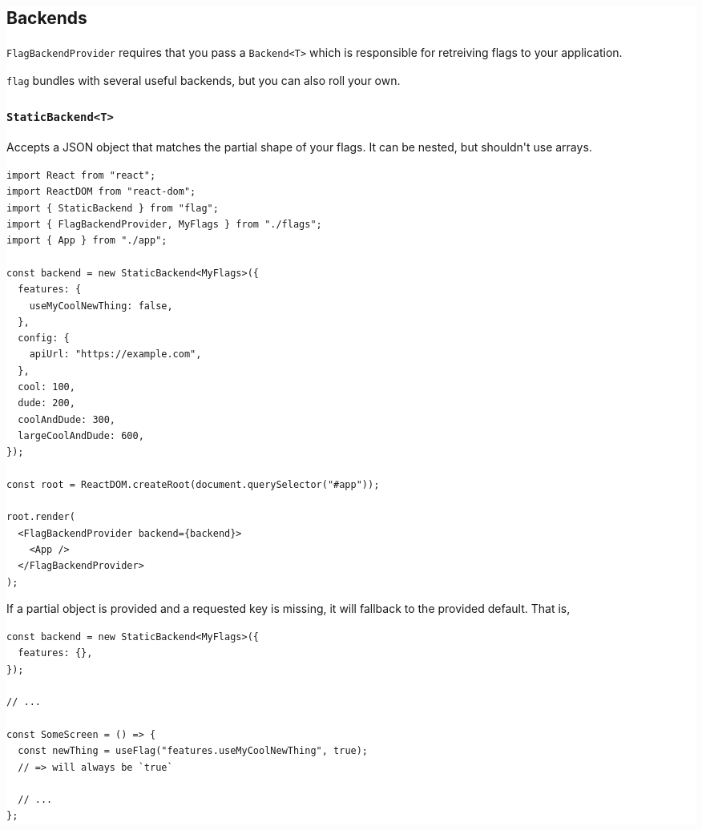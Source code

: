 ## Backends

`FlagBackendProvider` requires that you pass a `Backend<T>` which is responsible for retreiving flags to your application.

`flag` bundles with several useful backends, but you can also roll your own.

### `StaticBackend<T>`

Accepts a JSON object that matches the partial shape of your flags. It can be nested, but shouldn't use arrays.

```tsx
import React from "react";
import ReactDOM from "react-dom";
import { StaticBackend } from "flag";
import { FlagBackendProvider, MyFlags } from "./flags";
import { App } from "./app";

const backend = new StaticBackend<MyFlags>({
  features: {
    useMyCoolNewThing: false,
  },
  config: {
    apiUrl: "https://example.com",
  },
  cool: 100,
  dude: 200,
  coolAndDude: 300,
  largeCoolAndDude: 600,
});

const root = ReactDOM.createRoot(document.querySelector("#app"));

root.render(
  <FlagBackendProvider backend={backend}>
    <App />
  </FlagBackendProvider>
);
```

If a partial object is provided and a requested key is missing, it will fallback to the provided default. That is,

```tsx
const backend = new StaticBackend<MyFlags>({
  features: {},
});

// ...

const SomeScreen = () => {
  const newThing = useFlag("features.useMyCoolNewThing", true);
  // => will always be `true`

  // ...
};
```
